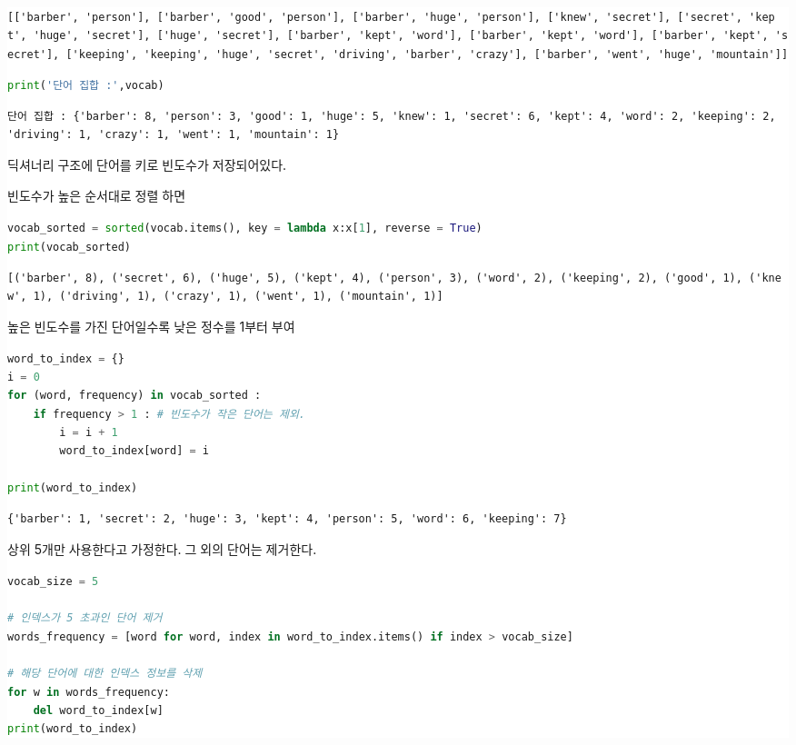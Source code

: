    ```
   [['barber', 'person'], ['barber', 'good', 'person'], ['barber', 'huge', 'person'], ['knew', 'secret'], ['secret', 'kept', 'huge', 'secret'], ['huge', 'secret'], ['barber', 'kept', 'word'], ['barber', 'kept', 'word'], ['barber', 'kept', 'secret'], ['keeping', 'keeping', 'huge', 'secret', 'driving', 'barber', 'crazy'], ['barber', 'went', 'huge', 'mountain']]
   ```

   ```python
   print('단어 집합 :',vocab)
   ```

   ```
   단어 집합 : {'barber': 8, 'person': 3, 'good': 1, 'huge': 5, 'knew': 1, 'secret': 6, 'kept': 4, 'word': 2, 'keeping': 2, 'driving': 1, 'crazy': 1, 'went': 1, 'mountain': 1}
   ```

   딕셔너리 구조에 단어를 키로 빈도수가 저장되어있다.

   빈도수가 높은 순서대로 정렬 하면

   ```python
   vocab_sorted = sorted(vocab.items(), key = lambda x:x[1], reverse = True)
   print(vocab_sorted)
   ```

   ```
   [('barber', 8), ('secret', 6), ('huge', 5), ('kept', 4), ('person', 3), ('word', 2), ('keeping', 2), ('good', 1), ('knew', 1), ('driving', 1), ('crazy', 1), ('went', 1), ('mountain', 1)]
   ```

   높은 빈도수를 가진 단어일수록 낮은 정수를 1부터 부여

   ```python
   word_to_index = {}
   i = 0
   for (word, frequency) in vocab_sorted :
       if frequency > 1 : # 빈도수가 작은 단어는 제외.
           i = i + 1
           word_to_index[word] = i
   
   print(word_to_index)
   ```

   ```
   {'barber': 1, 'secret': 2, 'huge': 3, 'kept': 4, 'person': 5, 'word': 6, 'keeping': 7}
   ```

   상위 5개만 사용한다고 가정한다. 그 외의 단어는 제거한다.

   ```python
   vocab_size = 5
   
   # 인덱스가 5 초과인 단어 제거
   words_frequency = [word for word, index in word_to_index.items() if index > vocab_size]
   
   # 해당 단어에 대한 인덱스 정보를 삭제
   for w in words_frequency:
       del word_to_index[w]
   print(word_to_index)
   ```
